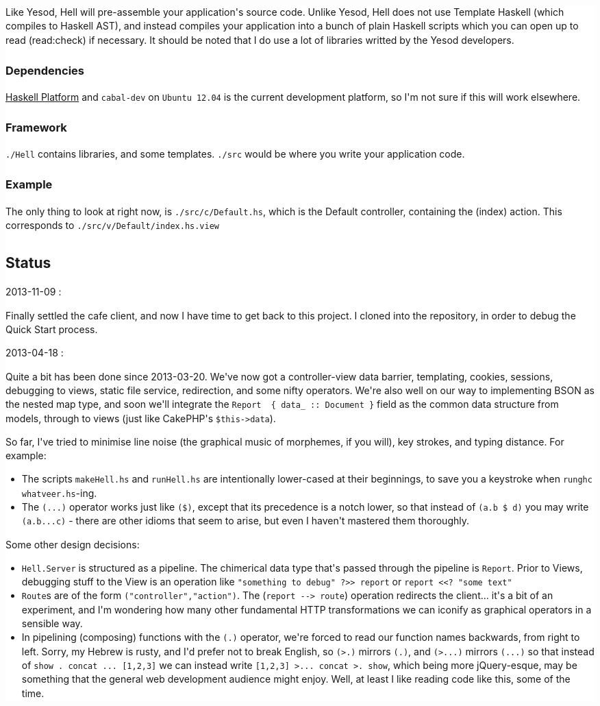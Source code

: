 Like Yesod, Hell will pre-assemble your application's source code. Unlike
Yesod, Hell does not use Template Haskell (which compiles to Haskell AST), and
instead compiles your application into a bunch of plain Haskell scripts which
you can open up to read (read:check) if necessary. It should be noted that 
I do use a lot of libraries writted by the Yesod developers.

### Dependencies

[Haskell Platform](http://www.haskell.org/platform/) and `cabal-dev` on `Ubuntu
12.04` is the current development platform, so I'm not sure if this will work
elsewhere.

### Framework 

`./Hell` contains libraries, and some templates.
`./src` would be where you write your application code.

### Example

The only thing to look at right now, is `./src/c/Default.hs`, which is the 
Default controller, containing the (index) action. This corresponds to 
`./src/v/Default/index.hs.view`

## Status

2013-11-09 :

Finally settled the cafe client, and now I have time to get back to this
project. I cloned into the repository, in order to debug the Quick Start
process.

2013-04-18 : 

Quite a bit has been done since 2013-03-20. We've now got a controller-view
data barrier, templating, cookies, sessions, debugging to views, static file
service, redirection, and some nifty operators. We're also well on our way to
implementing BSON as the nested map type, and soon we'll integrate the `Report 
{ data_ :: Document }` field as the common data structure from models, through
to views (just like CakePHP's `$this->data`).

So far, I've tried to minimise line noise (the graphical music of morphemes, if
you will), key strokes, and typing distance. For example:

- The scripts `makeHell.hs` and `runHell.hs` are intentionally lower-cased at
  their beginnings, to save you a keystroke when `runghc whatveer.hs`-ing.
- The `(...)` operator works just like `($)`, except that its precedence is a
  notch lower, so that instead of `(a.b $ d)` you may write `(a.b...c)` - there
  are other idioms that seem to arise, but even I haven't mastered them 
  thoroughly. 

Some other design decisions:

- `Hell.Server` is structured as a pipeline. The chimerical data type that's
  passed through the pipeline is `Report`. Prior to Views, debugging stuff to
  the View is an operation like `"something to debug" ?>> report` or `report
  <<? "some text" `
- `Route`s are of the form `("controller","action")`. The (`report --> route`)
  operation redirects the client... it's a bit of an experiment, and I'm
  wondering how many other fundamental HTTP transformations we can iconify as
  graphical operators in a sensible way.
- In pipelining (composing) functions with the `(.)` operator, we're forced to
  read our function names backwards, from right to left. Sorry, my Hebrew is
  rusty, and I'd prefer not to break English, so `(>.)` mirrors `(.)`, and
  `(>...)` mirrors `(...)` so that instead of `show . concat ... [1,2,3]` we
  can instead write `[1,2,3] >... concat >. show`, which being more
  jQuery-esque, may be something that the general web development audience
  might enjoy. Well, at least I like reading code like this, some of the time.
